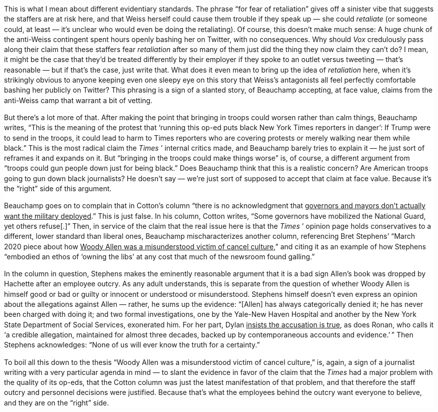 This is what I mean about different evidentiary standards. The phrase “for fear of retaliation” gives off a sinister vibe that suggests the staffers are at risk here, and that Weiss herself could cause them trouble if they speak up — she could *retaliate* (or someone could, at least — it’s unclear who would even be doing the retaliating). Of course, this doesn’t make much sense: A huge chunk of the anti-Weiss contingent spent hours openly bashing her on Twitter, with no consequences. Why should *Vox* credulously pass along their claim that these staffers fear *retaliation* after so many of them just did the thing they now claim they can’t do? I mean, it might be the case that they’d be treated differently by their employer if they spoke to an outlet versus tweeting — that’s reasonable — but if that’s the case, just write that. What does it even mean to bring up the idea of *retaliation* here, when it’s strikingly obvious to anyone keeping even one sleepy eye on this story that Weiss’s antagonists all feel perfectly comfortable bashing her publicly on Twitter? This phrasing is a sign of a slanted story, of Beauchamp accepting, at face value, claims from the anti-Weiss camp that warrant a bit of vetting.

But there’s a lot more of that. After making the point that bringing in troops could worsen rather than calm things, Beauchamp writes, “This is the meaning of the protest that ‘running this op-ed puts black New York Times reporters in danger’: If Trump were to send in the troops, it could lead to harm to Times reporters who are covering protests or merely walking near them while black.” This is the most radical claim the *Times* ’ internal critics made, and Beauchamp barely tries to explain it — he just sort of reframes it and expands on it. But “bringing in the troops could make things worse” is, of course, a different argument from “troops could gun people down just for being black.” Does Beauchamp think that this is a realistic concern? Are American troops going to gun down black journalists? He doesn’t say — we’re just sort of supposed to accept that claim at face value. Because it’s the “right” side of this argument.

Beauchamp goes on to complain that in Cotton’s column “there is no acknowledgment that [governors and mayors don’t actually want the military deployed](https://www.npr.org/2020/06/02/867565338/governors-push-back-on-trumps-threat-to-deploy-federal-troops-to-quell-unrest).” This is just false. In his column, Cotton writes, “Some governors have mobilized the National Guard, yet others refuse\[.\]” Then, in service of the claim that the real issue here is that the *Times* ’ opinion page holds conservatives to a different, lower standard than liberal ones, Beauchamp mischaracterizes another column, referencing Bret Stephens’ “March 2020 piece about how [Woody Allen was a misunderstood victim of cancel culture](https://www.nytimes.com/2020/03/18/opinion/woody-allen-memoir.html),” and citing it as an example of how Stephens “embodied an ethos of ‘owning the libs’ at any cost that much of the newsroom found galling.”

In the column in question, Stephens makes the eminently reasonable argument that it is a bad sign Allen’s book was dropped by Hachette after an employee outcry. As any adult understands, this is separate from the question of whether Woody Allen is himself good or bad or guilty or innocent or understood or misunderstood. Stephens himself doesn’t even express an opinion about the allegations against Allen — rather, he sums up the evidence: “\[Allen\] has always categorically denied it; he has never been charged with doing it; and two formal investigations, one by the Yale-New Haven Hospital and another by the New York State Department of Social Services, exonerated him. For her part, Dylan [insists the accusation is true](https://www.youtube.com/watch?v=WeM9WF-f_M4), as does Ronan, who calls it ‘a credible allegation, maintained for almost three decades, backed up by contemporaneous accounts and evidence.’ ” Then Stephens acknowledges: “None of us will ever know the truth for a certainty.”

To boil all this down to the thesis “Woody Allen was a misunderstood victim of cancel culture,” is, again, a sign of a journalist writing with a very particular agenda in mind — to slant the evidence in favor of the claim that the *Times* had a major problem with the quality of its op-eds, that the Cotton column was just the latest manifestation of that problem, and that therefore the staff outcry and personnel decisions were justified. Because that’s what the employees behind the outcry want everyone to believe, and they are on the “right” side.
